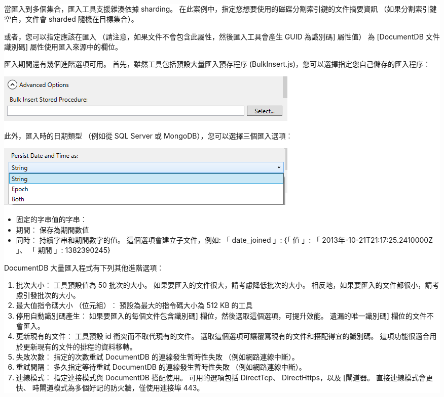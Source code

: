 當匯入到多個集合，匯入工具支援雜湊依據 sharding。 在此案例中，指定您想要使用的磁碟分割索引鍵的文件摘要資訊 （如果分割索引鍵空白，文件會 sharded 隨機在目標集合）。

或者，您可以指定應該在匯入 （請注意，如果文件不會包含此屬性，然後匯入工具會產生 GUID 為識別碼] 屬性值） 為 [DocumentDB 文件識別碼] 屬性使用匯入來源中的欄位。

匯入期間還有幾個進階選項可用。 首先，雖然工具包括預設大量匯入預存程序 (BulkInsert.js)，您可以選擇指定您自己儲存的匯入程序︰

 ![螢幕擷取畫面的 DocumentDB 大量插入預存程序選項](./media/documentdb-import-data/bulkinsertsp.png)

此外，匯入時的日期類型 （例如從 SQL Server 或 MongoDB），您可以選擇三個匯入選項︰

 ![螢幕擷取畫面的 DocumentDB 日期時間匯入選項](./media/documentdb-import-data/datetimeoptions.png)

-   固定的字串值的字串︰
-   期間︰ 保存為期間數值
-   同時︰ 持續字串和期間數字的值。 這個選項會建立子文件，例如: 「 date_joined 」: {「 值 」: 「 2013年-10-21T21:17:25.2410000Z 」、 「 期間 」: 1382390245}


DocumentDB 大量匯入程式有下列其他進階選項︰

1. 批次大小︰ 工具預設值為 50 批次的大小。  如果要匯入的文件很大，請考慮降低批次的大小。 相反地，如果要匯入的文件都很小，請考慮引發批次的大小。
2. 最大值指令碼大小 （位元組）︰ 預設為最大的指令碼大小為 512 KB 的工具
3. 停用自動識別碼產生︰ 如果要匯入的每個文件包含識別碼] 欄位，然後選取這個選項，可提升效能。 遺漏的唯一識別碼] 欄位的文件不會匯入。
4. 更新現有的文件︰ 工具預設 id 衝突而不取代現有的文件。 選取這個選項可讓覆寫現有的文件和搭配得宜的識別碼。 這項功能很適合用於更新現有的文件的排程的資料移轉。
5. 失敗次數︰ 指定的次數重試 DocumentDB 的連線發生暫時性失敗 （例如網路連線中斷）。
6. 重試間隔︰ 多久指定等待重試 DocumentDB 的連線發生暫時性失敗 （例如網路連線中斷）。
7. 連線模式︰ 指定連接模式與 DocumentDB 搭配使用。 可用的選項包括 DirectTcp、 DirectHttps，以及 [閘道器。 直接連線模式會更快、 時閘道模式為多個好記的防火牆，僅使用連接埠 443。
